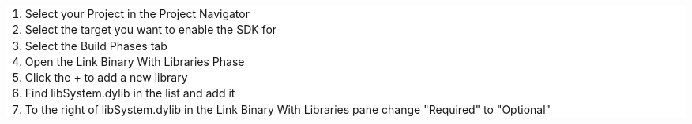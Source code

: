1. Select your Project in the Project Navigator 
2. Select the target you want to enable the SDK for 
3. Select the Build Phases tab 
4. Open the Link Binary With Libraries Phase 
5. Click the + to add a new library 
6. Find libSystem.dylib in the list and add it 
7. To the right of libSystem.dylib in the Link Binary With Libraries pane change "Required" to "Optional"
